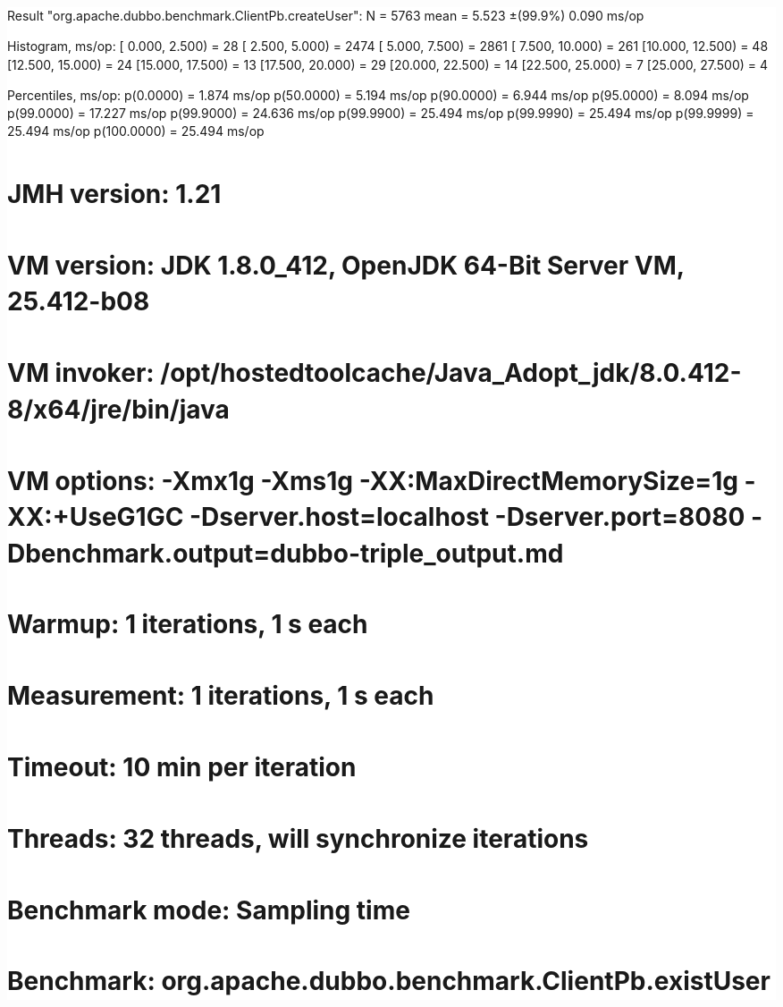

Result "org.apache.dubbo.benchmark.ClientPb.createUser":
  N = 5763
  mean =      5.523 ±(99.9%) 0.090 ms/op

  Histogram, ms/op:
    [ 0.000,  2.500) = 28 
    [ 2.500,  5.000) = 2474 
    [ 5.000,  7.500) = 2861 
    [ 7.500, 10.000) = 261 
    [10.000, 12.500) = 48 
    [12.500, 15.000) = 24 
    [15.000, 17.500) = 13 
    [17.500, 20.000) = 29 
    [20.000, 22.500) = 14 
    [22.500, 25.000) = 7 
    [25.000, 27.500) = 4 

  Percentiles, ms/op:
      p(0.0000) =      1.874 ms/op
     p(50.0000) =      5.194 ms/op
     p(90.0000) =      6.944 ms/op
     p(95.0000) =      8.094 ms/op
     p(99.0000) =     17.227 ms/op
     p(99.9000) =     24.636 ms/op
     p(99.9900) =     25.494 ms/op
     p(99.9990) =     25.494 ms/op
     p(99.9999) =     25.494 ms/op
    p(100.0000) =     25.494 ms/op


# JMH version: 1.21
# VM version: JDK 1.8.0_412, OpenJDK 64-Bit Server VM, 25.412-b08
# VM invoker: /opt/hostedtoolcache/Java_Adopt_jdk/8.0.412-8/x64/jre/bin/java
# VM options: -Xmx1g -Xms1g -XX:MaxDirectMemorySize=1g -XX:+UseG1GC -Dserver.host=localhost -Dserver.port=8080 -Dbenchmark.output=dubbo-triple_output.md
# Warmup: 1 iterations, 1 s each
# Measurement: 1 iterations, 1 s each
# Timeout: 10 min per iteration
# Threads: 32 threads, will synchronize iterations
# Benchmark mode: Sampling time
# Benchmark: org.apache.dubbo.benchmark.ClientPb.existUser
